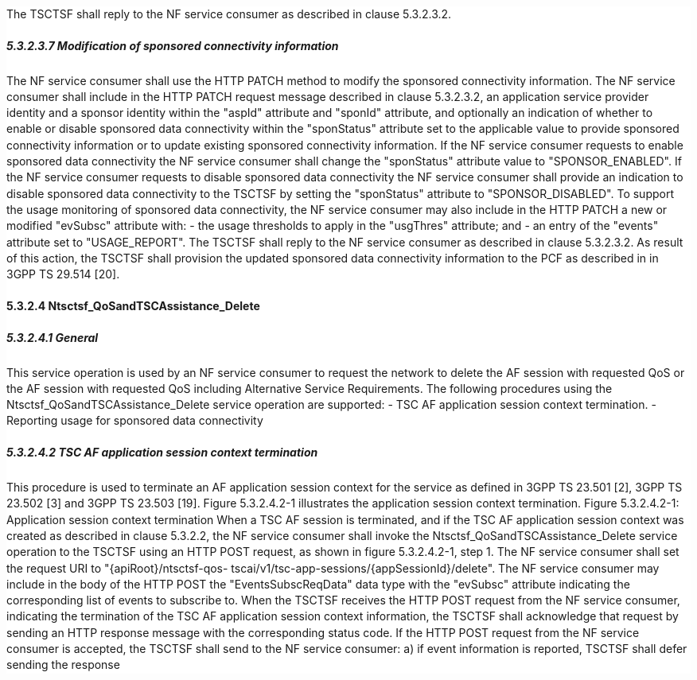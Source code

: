 The TSCTSF shall reply to the NF service consumer as described in clause
5.3.2.3.2.
##### 5.3.2.3.7 Modification of sponsored connectivity information
The NF service consumer shall use the HTTP PATCH method to modify the
sponsored connectivity information.
The NF service consumer shall include in the HTTP PATCH request message
described in clause 5.3.2.3.2, an application service provider identity and a
sponsor identity within the \"aspId\" attribute and \"sponId\" attribute, and
optionally an indication of whether to enable or disable sponsored data
connectivity within the \"sponStatus\" attribute set to the applicable value
to provide sponsored connectivity information or to update existing sponsored
connectivity information.
If the NF service consumer requests to enable sponsored data connectivity the
NF service consumer shall change the \"sponStatus\" attribute value to
\"SPONSOR_ENABLED\".
If the NF service consumer requests to disable sponsored data connectivity the
NF service consumer shall provide an indication to disable sponsored data
connectivity to the TSCTSF by setting the \"sponStatus\" attribute to
\"SPONSOR_DISABLED\".
To support the usage monitoring of sponsored data connectivity, the NF service
consumer may also include in the HTTP PATCH a new or modified \"evSubsc\"
attribute with:
\- the usage thresholds to apply in the \"usgThres\" attribute; and
\- an entry of the \"events\" attribute set to \"USAGE_REPORT\".
The TSCTSF shall reply to the NF service consumer as described in clause
5.3.2.3.2.
As result of this action, the TSCTSF shall provision the updated sponsored
data connectivity information to the PCF as described in in 3GPP TS 29.514
[20].
#### 5.3.2.4 Ntsctsf_QoSandTSCAssistance_Delete
##### 5.3.2.4.1 General
This service operation is used by an NF service consumer to request the
network to delete the AF session with requested QoS or the AF session with
requested QoS including Alternative Service Requirements.
The following procedures using the Ntsctsf_QoSandTSCAssistance_Delete service
operation are supported:
\- TSC AF application session context termination.
\- Reporting usage for sponsored data connectivity
##### 5.3.2.4.2 TSC AF application session context termination
This procedure is used to terminate an AF application session context for the
service as defined in 3GPP TS 23.501 [2], 3GPP TS 23.502 [3] and 3GPP TS
23.503 [19].
Figure 5.3.2.4.2-1 illustrates the application session context termination.
Figure 5.3.2.4.2-1: Application session context termination
When a TSC AF session is terminated, and if the TSC AF application session
context was created as described in clause 5.3.2.2, the NF service consumer
shall invoke the Ntsctsf_QoSandTSCAssistance_Delete service operation to the
TSCTSF using an HTTP POST request, as shown in figure 5.3.2.4.2-1, step 1.
The NF service consumer shall set the request URI to \"{apiRoot}/ntsctsf-qos-
tscai/v1/tsc-app-sessions/{appSessionId}/delete\".
The NF service consumer may include in the body of the HTTP POST the
\"EventsSubscReqData\" data type with the \"evSubsc\" attribute indicating the
corresponding list of events to subscribe to.
When the TSCTSF receives the HTTP POST request from the NF service consumer,
indicating the termination of the TSC AF application session context
information, the TSCTSF shall acknowledge that request by sending an HTTP
response message with the corresponding status code.
If the HTTP POST request from the NF service consumer is accepted, the TSCTSF
shall send to the NF service consumer:
a) if event information is reported, TSCTSF shall defer sending the response
